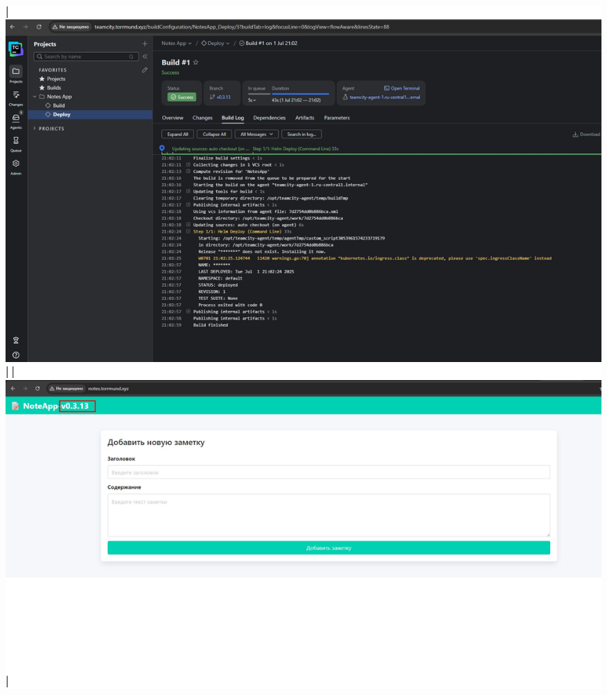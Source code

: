 | ![1751404156241](image/README/1751404156241.jpg) |
| ![1751404194534](image/README/1751404194534.jpg) |